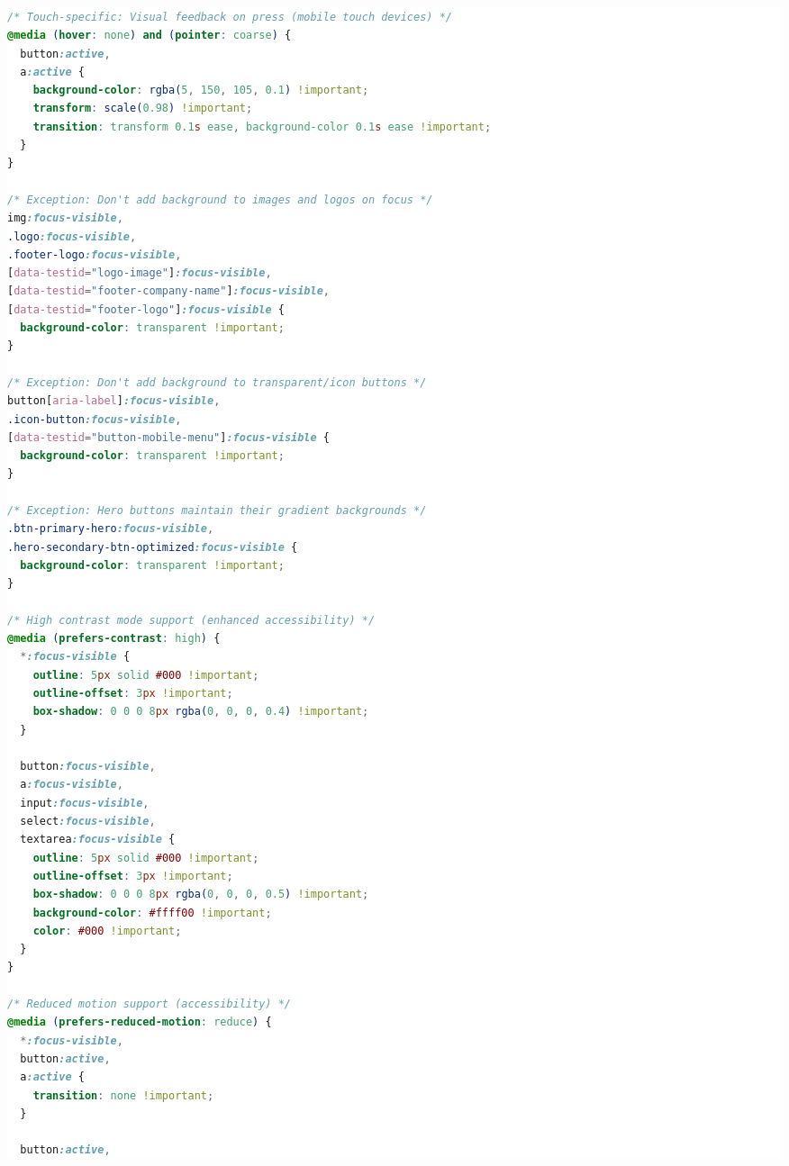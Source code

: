 ```css
/* Touch-specific: Visual feedback on press (mobile touch devices) */
@media (hover: none) and (pointer: coarse) {
  button:active,
  a:active {
    background-color: rgba(5, 150, 105, 0.1) !important;
    transform: scale(0.98) !important;
    transition: transform 0.1s ease, background-color 0.1s ease !important;
  }
}

/* Exception: Don't add background to images and logos on focus */
img:focus-visible,
.logo:focus-visible,
.footer-logo:focus-visible,
[data-testid="logo-image"]:focus-visible,
[data-testid="footer-company-name"]:focus-visible,
[data-testid="footer-logo"]:focus-visible {
  background-color: transparent !important;
}

/* Exception: Don't add background to transparent/icon buttons */
button[aria-label]:focus-visible,
.icon-button:focus-visible,
[data-testid="button-mobile-menu"]:focus-visible {
  background-color: transparent !important;
}

/* Exception: Hero buttons maintain their gradient backgrounds */
.btn-primary-hero:focus-visible,
.hero-secondary-btn-optimized:focus-visible {
  background-color: transparent !important;
}

/* High contrast mode support (enhanced accessibility) */
@media (prefers-contrast: high) {
  *:focus-visible {
    outline: 5px solid #000 !important;
    outline-offset: 3px !important;
    box-shadow: 0 0 0 8px rgba(0, 0, 0, 0.4) !important;
  }

  button:focus-visible,
  a:focus-visible,
  input:focus-visible,
  select:focus-visible,
  textarea:focus-visible {
    outline: 5px solid #000 !important;
    outline-offset: 3px !important;
    box-shadow: 0 0 0 8px rgba(0, 0, 0, 0.5) !important;
    background-color: #ffff00 !important;
    color: #000 !important;
  }
}

/* Reduced motion support (accessibility) */
@media (prefers-reduced-motion: reduce) {
  *:focus-visible,
  button:active,
  a:active {
    transition: none !important;
  }

  button:active,
```